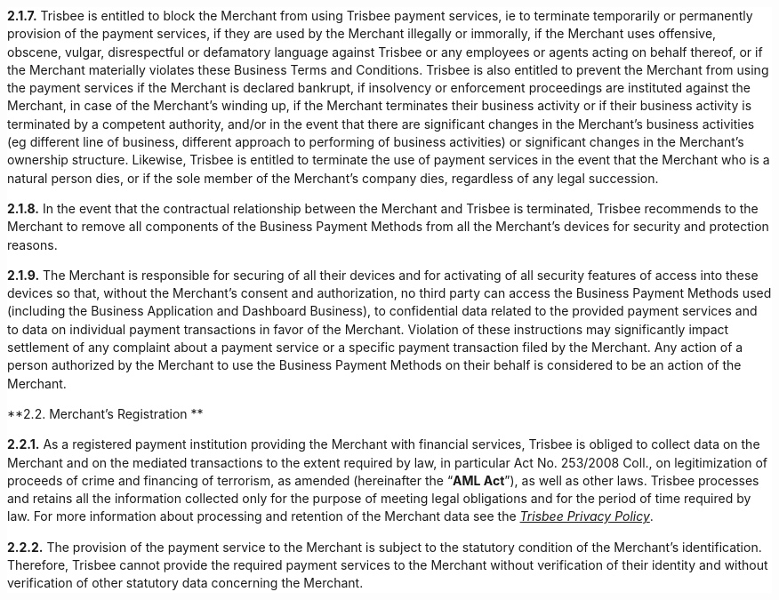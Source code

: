 **2.1.7.** Trisbee is entitled to block the Merchant from using Trisbee
payment services, ie to terminate temporarily or permanently provision
of the payment services, if they are used by the Merchant illegally or
immorally, if the Merchant uses offensive, obscene, vulgar,
disrespectful or defamatory language against Trisbee or any employees or
agents acting on behalf thereof, or if the Merchant materially violates
these Business Terms and Conditions. Trisbee is also entitled to prevent
the Merchant from using the payment services if the Merchant is declared
bankrupt, if insolvency or enforcement proceedings are instituted
against the Merchant, in case of the Merchant’s winding up, if the
Merchant terminates their business activity or if their business
activity is terminated by a competent authority, and/or in the event
that there are significant changes in the Merchant’s business activities
(eg different line of business, different approach to performing of
business activities) or significant changes in the Merchant’s ownership
structure. Likewise, Trisbee is entitled to terminate the use of payment
services in the event that the Merchant who is a natural person dies, or
if the sole member of the Merchant’s company dies, regardless of any
legal succession.

**2.1.8.** In the event that the contractual relationship between the
Merchant and Trisbee is terminated, Trisbee recommends to the Merchant
to remove all components of the Business Payment Methods from all the
Merchant’s devices for security and protection reasons.

**2.1.9.** The Merchant is responsible for securing of all their devices
and for activating of all security features of access into these devices
so that, without the Merchant’s consent and authorization, no third
party can access the Business Payment Methods used (including the
Business Application and Dashboard Business), to confidential data
related to the provided payment services and to data on individual
payment transactions in favor of the Merchant. Violation of these
instructions may significantly impact settlement of any complaint about
a payment service or a specific payment transaction filed by the
Merchant. Any action of a person authorized by the Merchant to use the
Business Payment Methods on their behalf is considered to be an action
of the Merchant.

**2.2. Merchant’s Registration **

**2.2.1.** As a registered payment institution providing the Merchant
with financial services, Trisbee is obliged to collect data on the
Merchant and on the mediated transactions to the extent required by law,
in particular Act No. 253/2008 Coll., on legitimization of proceeds of
crime and financing of terrorism, as amended (hereinafter the “**AML
Act**”), as well as other laws. Trisbee processes and retains all the
information collected only for the purpose of meeting legal obligations
and for the period of time required by law. For more information about
processing and retention of the Merchant data see the [*Trisbee Privacy
Policy*](https://www.trisbee.com/en/terms/gdpr).

**2.2.2.** The provision of the payment service to the Merchant is
subject to the statutory condition of the Merchant’s identification.
Therefore, Trisbee cannot provide the required payment services to the
Merchant without verification of their identity and without verification
of other statutory data concerning the Merchant.
